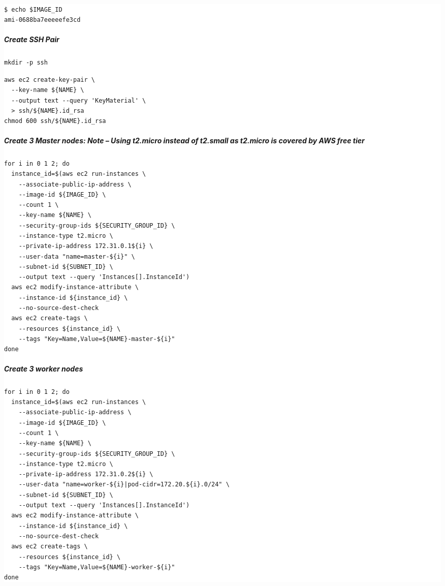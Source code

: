   ```
  $ echo $IMAGE_ID
ami-0688ba7eeeeefe3cd
```
##### Create SSH Pair
```
mkdir -p ssh
```
```
aws ec2 create-key-pair \
  --key-name ${NAME} \
  --output text --query 'KeyMaterial' \
  > ssh/${NAME}.id_rsa
chmod 600 ssh/${NAME}.id_rsa
```


##### Create 3 Master nodes: Note – Using t2.micro instead of t2.small as t2.micro is covered by AWS free tier
```
for i in 0 1 2; do
  instance_id=$(aws ec2 run-instances \
    --associate-public-ip-address \
    --image-id ${IMAGE_ID} \
    --count 1 \
    --key-name ${NAME} \
    --security-group-ids ${SECURITY_GROUP_ID} \
    --instance-type t2.micro \
    --private-ip-address 172.31.0.1${i} \
    --user-data "name=master-${i}" \
    --subnet-id ${SUBNET_ID} \
    --output text --query 'Instances[].InstanceId')
  aws ec2 modify-instance-attribute \
    --instance-id ${instance_id} \
    --no-source-dest-check
  aws ec2 create-tags \
    --resources ${instance_id} \
    --tags "Key=Name,Value=${NAME}-master-${i}"
done
```

##### Create 3 worker nodes

```
for i in 0 1 2; do
  instance_id=$(aws ec2 run-instances \
    --associate-public-ip-address \
    --image-id ${IMAGE_ID} \
    --count 1 \
    --key-name ${NAME} \
    --security-group-ids ${SECURITY_GROUP_ID} \
    --instance-type t2.micro \
    --private-ip-address 172.31.0.2${i} \
    --user-data "name=worker-${i}|pod-cidr=172.20.${i}.0/24" \
    --subnet-id ${SUBNET_ID} \
    --output text --query 'Instances[].InstanceId')
  aws ec2 modify-instance-attribute \
    --instance-id ${instance_id} \
    --no-source-dest-check
  aws ec2 create-tags \
    --resources ${instance_id} \
    --tags "Key=Name,Value=${NAME}-worker-${i}"
done
```
